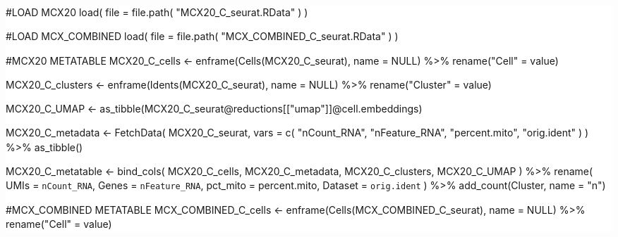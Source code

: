 #LOAD MCX20
load(
  file = file.path(
    "MCX20_C_seurat.RData"
  )
)

#LOAD MCX_COMBINED
load(
  file = file.path(
  "MCX_COMBINED_C_seurat.RData"
  )
)

#MCX20 METATABLE
MCX20_C_cells <-
  enframe(Cells(MCX20_C_seurat), name = NULL) %>%
  rename("Cell" = value)

MCX20_C_clusters <-
  enframe(Idents(MCX20_C_seurat), name = NULL) %>%
  rename("Cluster" = value) 

MCX20_C_UMAP <-
  as_tibble(MCX20_C_seurat@reductions[["umap"]]@cell.embeddings)

MCX20_C_metadata <-
  FetchData(
    MCX20_C_seurat,
    vars = c(
      "nCount_RNA",
      "nFeature_RNA",
      "percent.mito",
      "orig.ident"
    )
  ) %>%
  as_tibble()

MCX20_C_metatable <-
  bind_cols(
    MCX20_C_cells,
    MCX20_C_metadata,
    MCX20_C_clusters,
    MCX20_C_UMAP
  ) %>%
  rename(
    UMIs = `nCount_RNA`,
    Genes = `nFeature_RNA`,
    pct_mito = percent.mito,
    Dataset = `orig.ident` 
  ) %>%
  add_count(Cluster, name = "n")

#MCX_COMBINED METATABLE
MCX_COMBINED_C_cells <-
  enframe(Cells(MCX_COMBINED_C_seurat), name = NULL) %>%
  rename("Cell" = value)

